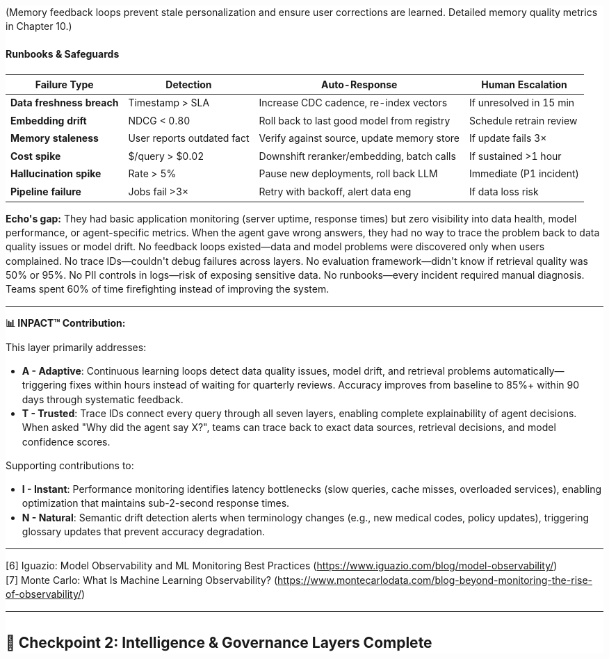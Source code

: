 (Memory feedback loops prevent stale personalization and ensure user corrections are learned. Detailed memory quality metrics in Chapter 10.)

#### Runbooks & Safeguards

| Failure Type | Detection | Auto-Response | Human Escalation |
|--------------|-----------|---------------|------------------|
| **Data freshness breach** | Timestamp > SLA | Increase CDC cadence, re-index vectors | If unresolved in 15 min |
| **Embedding drift** | NDCG < 0.80 | Roll back to last good model from registry | Schedule retrain review |
| **Memory staleness** | User reports outdated fact | Verify against source, update memory store | If update fails 3× |
| **Cost spike** | $/query > $0.02 | Downshift reranker/embedding, batch calls | If sustained >1 hour |
| **Hallucination spike** | Rate > 5% | Pause new deployments, roll back LLM | Immediate (P1 incident) |
| **Pipeline failure** | Jobs fail >3× | Retry with backoff, alert data eng | If data loss risk |

**Echo's gap:** They had basic application monitoring (server uptime, response times) but zero visibility into data health, model performance, or agent-specific metrics. When the agent gave wrong answers, they had no way to trace the problem back to data quality issues or model drift. No feedback loops existed—data and model problems were discovered only when users complained. No trace IDs—couldn't debug failures across layers. No evaluation framework—didn't know if retrieval quality was 50% or 95%. No PII controls in logs—risk of exposing sensitive data. No runbooks—every incident required manual diagnosis. Teams spent 60% of time firefighting instead of improving the system.

---

**📊 INPACT™ Contribution:**

This layer primarily addresses:
- **A - Adaptive**: Continuous learning loops detect data quality issues, model drift, and retrieval problems automatically—triggering fixes within hours instead of waiting for quarterly reviews. Accuracy improves from baseline to 85%+ within 90 days through systematic feedback.
- **T - Trusted**: Trace IDs connect every query through all seven layers, enabling complete explainability of agent decisions. When asked "Why did the agent say X?", teams can trace back to exact data sources, retrieval decisions, and model confidence scores.

Supporting contributions to:
- **I - Instant**: Performance monitoring identifies latency bottlenecks (slow queries, cache misses, overloaded services), enabling optimization that maintains sub-2-second response times.
- **N - Natural**: Semantic drift detection alerts when terminology changes (e.g., new medical codes, policy updates), triggering glossary updates that prevent accuracy degradation.

---

[6] Iguazio: Model Observability and ML Monitoring Best Practices (https://www.iguazio.com/blog/model-observability/)  
[7] Monte Carlo: What Is Machine Learning Observability? (https://www.montecarlodata.com/blog-beyond-monitoring-the-rise-of-observability/)

---

## 📍 Checkpoint 2: Intelligence & Governance Layers Complete
